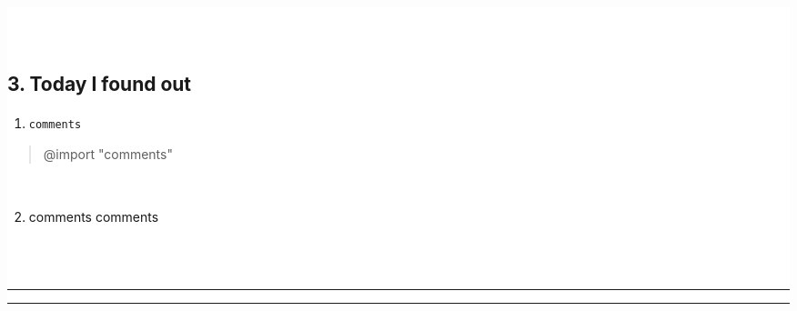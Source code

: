 







<br></br>
## <strong> 3. Today I found out </strong>

1. `comments`

> @import "comments"

<br>

2. comments comments



<br></br>

___
___